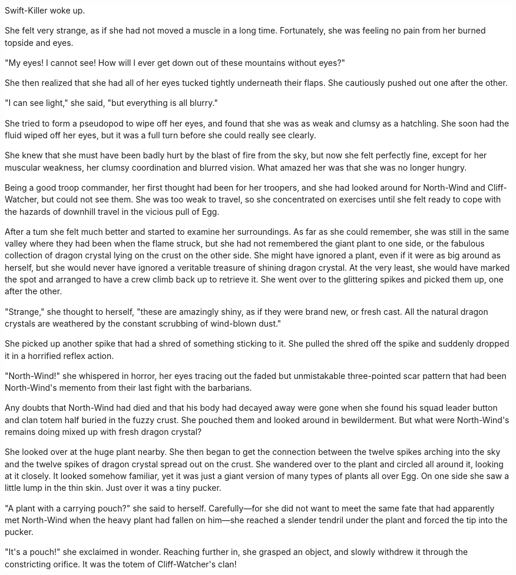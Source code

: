 Swift-Killer woke up.

She felt very strange, as if she had not moved a muscle in a long time. Fortunately, she was feeling no pain from her burned topside and eyes.

"My eyes! I cannot see! How will I ever get down out of these mountains without eyes?"

She then realized that she had all of her eyes tucked tightly underneath their flaps. She cautiously pushed out one after the other.

"I can see light," she said, "but everything is all blurry."

She tried to form a pseudopod to wipe off her eyes, and found that she was as weak and clumsy as a hatchling. She soon had the fluid wiped off her eyes, but it was a full turn before she could really see clearly.

She knew that she must have been badly hurt by the blast of fire from the sky, but now she felt perfectly fine, except for her muscular weakness, her clumsy coordination and blurred vision. What amazed her was that she was no longer hungry.

Being a good troop commander, her first thought had been for her troopers, and she had looked around for North-Wind and Cliff-Watcher, but could not see them. She was too weak to travel, so she concentrated on exercises until she felt ready to cope with the hazards of downhill travel in the vicious pull of Egg.

After a tum she felt much better and started to examine her surroundings. As far as she could remember, she was still in the same valley where they had been when the flame struck, but she had not remembered the giant plant to one side, or the fabulous collection of dragon crystal lying on the crust on the other side. She might have ignored a plant, even if it were as big around as herself, but she would never have ignored a veritable treasure of shining dragon crystal. At the very least, she would have marked the spot and arranged to have a crew climb back up to retrieve it. She went over to the glittering spikes and picked them up, one after the other.

"Strange," she thought to herself, "these are amazingly shiny, as if they were brand new, or fresh cast. All the natural dragon crystals are weathered by the constant scrubbing of wind-blown dust."

She picked up another spike that had a shred of something sticking to it. She pulled the shred off the spike and suddenly dropped it in a horrified reflex action.

"North-Wind!" she whispered in horror, her eyes tracing out the faded but unmistakable three-pointed scar pattern that had been North-Wind's memento from their last fight with the barbarians.

Any doubts that North-Wind had died and that his body had decayed away were gone when she found his squad leader button and clan totem half buried in the fuzzy crust. She pouched them and looked around in bewilderment. But what were North-Wind's remains doing mixed up with fresh dragon crystal?

She looked over at the huge plant nearby. She then began to get the connection between the twelve spikes arching into the sky and the twelve spikes of dragon crystal spread out on the crust. She wandered over to the plant and circled all around it, looking at it closely. It looked somehow familiar, yet it was just a giant version of many types of plants all over Egg. On one side she saw a little lump in the thin skin. Just over it was a tiny pucker.

"A plant with a carrying pouch?" she said to herself. Carefully&mdash;for she did not want to meet the same fate that had apparently met North-Wind when the heavy plant had fallen on him&mdash;she reached a slender tendril under the plant and forced the tip into the pucker.

"It's a pouch!" she exclaimed in wonder. Reaching further in, she grasped an object, and slowly withdrew it through the constricting orifice. It was the totem of Cliff-Watcher's clan!
